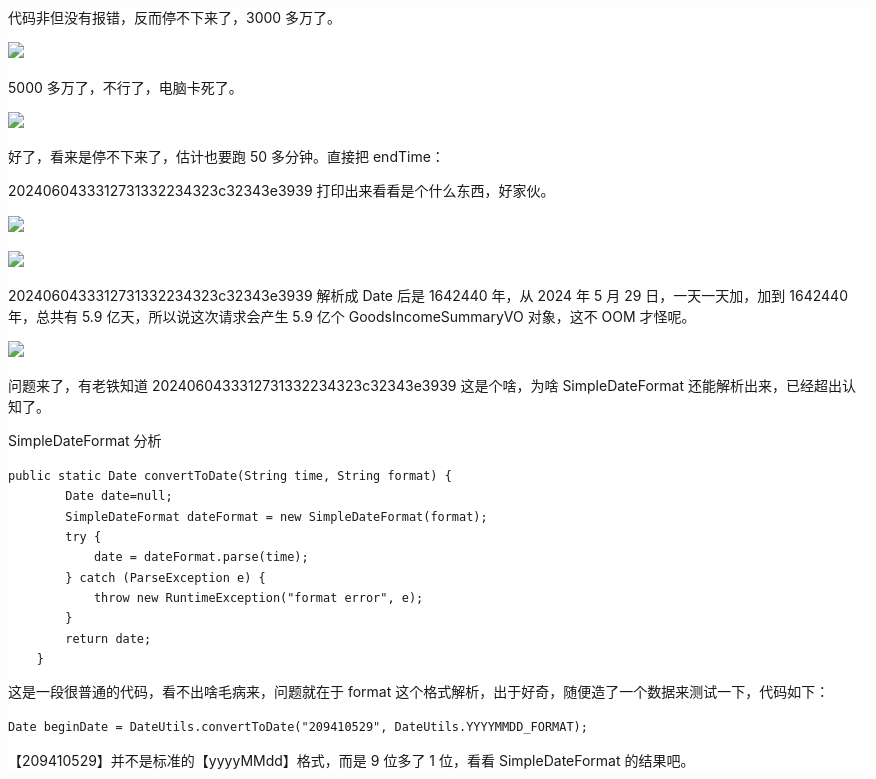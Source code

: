 代码非但没有报错，反而停不下来了，3000 多万了。

 

![](https://mmbiz.qpic.cn/mmbiz_jpg/Z6bicxIx5naJrGxTQMgibj3wtmLycvIFHmk1icJJECQ8N9bDcqic7dN7wbAAey8euPFBRqmibiaKuCvMavpmDbZNVZeQ/640?wx_fmt=other&from=appmsg)

 

5000 多万了，不行了，电脑卡死了。

 

![](https://mmbiz.qpic.cn/mmbiz_jpg/Z6bicxIx5naJrGxTQMgibj3wtmLycvIFHm196wbBmLSfr3zVibNHtqk0zKmwWhyDrzUiadY9EwibLtgqfmRoOqic36UQ/640?wx_fmt=other&from=appmsg)

 

好了，看来是停不下来了，估计也要跑 50 多分钟。直接把 endTime：

2024060433312731332234323c32343e3939 打印出来看看是个什么东西，好家伙。

 

![](https://mmbiz.qpic.cn/mmbiz_jpg/Z6bicxIx5naJrGxTQMgibj3wtmLycvIFHmtgs1d3EllEcHbBYBw6CMk2hrYlC8Kwv3BFtiaiakAjUVvEtY2QytYA0Q/640?wx_fmt=other&from=appmsg)

 

 

![](https://mmbiz.qpic.cn/mmbiz_jpg/Z6bicxIx5naJrGxTQMgibj3wtmLycvIFHmFBzf8IdicXt63Jkqt4kKRxpStZib3faltjicAq3W4SnmH8HUHafibNuCuA/640?wx_fmt=other&from=appmsg)

 

2024060433312731332234323c32343e3939 解析成 Date 后是 1642440 年，从 2024 年 5 月 29 日，一天一天加，加到 1642440 年，总共有 5.9 亿天，所以说这次请求会产生 5.9 亿个 GoodsIncomeSummaryVO 对象，这不 OOM 才怪呢。

 

![](https://mmbiz.qpic.cn/mmbiz_jpg/Z6bicxIx5naJrGxTQMgibj3wtmLycvIFHmTzotQcOu8mobiaMtmg1JZGjlWLueox7E7UgXx95ZtWa7TTzuyZ3Tiaog/640?wx_fmt=other&from=appmsg)

 

问题来了，有老铁知道 2024060433312731332234323c32343e3939 这是个啥，为啥 SimpleDateFormat 还能解析出来，已经超出认知了。

SimpleDateFormat 分析

```
public static Date convertToDate(String time, String format) {
        Date date=null;
        SimpleDateFormat dateFormat = new SimpleDateFormat(format);
        try {
            date = dateFormat.parse(time);
        } catch (ParseException e) {
            throw new RuntimeException("format error", e);
        }
        return date;
    }
```

这是一段很普通的代码，看不出啥毛病来，问题就在于 format 这个格式解析，出于好奇，随便造了一个数据来测试一下，代码如下：

```
Date beginDate = DateUtils.convertToDate("209410529", DateUtils.YYYYMMDD_FORMAT);
```

【209410529】并不是标准的【yyyyMMdd】格式，而是 9 位多了 1 位，看看 SimpleDateFormat 的结果吧。
